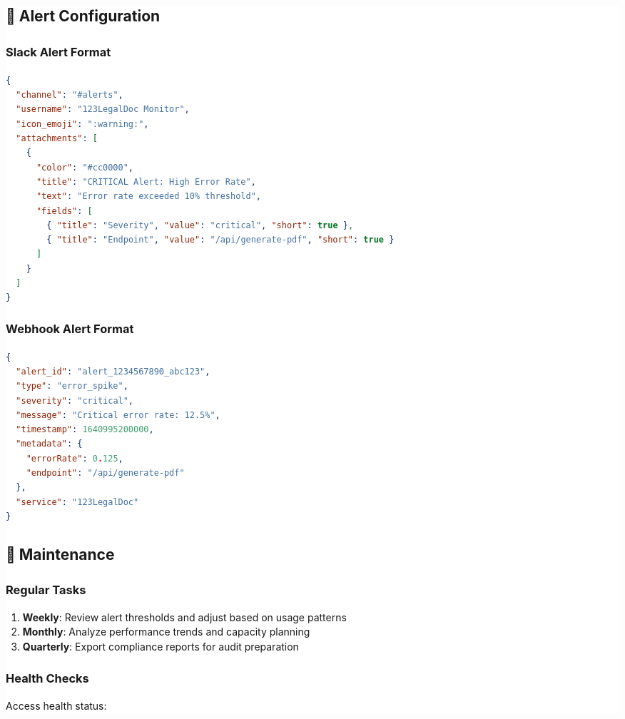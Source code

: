 ## 🚨 Alert Configuration

### Slack Alert Format

```json
{
  "channel": "#alerts",
  "username": "123LegalDoc Monitor",
  "icon_emoji": ":warning:",
  "attachments": [
    {
      "color": "#cc0000",
      "title": "CRITICAL Alert: High Error Rate",
      "text": "Error rate exceeded 10% threshold",
      "fields": [
        { "title": "Severity", "value": "critical", "short": true },
        { "title": "Endpoint", "value": "/api/generate-pdf", "short": true }
      ]
    }
  ]
}
```

### Webhook Alert Format

```json
{
  "alert_id": "alert_1234567890_abc123",
  "type": "error_spike",
  "severity": "critical",
  "message": "Critical error rate: 12.5%",
  "timestamp": 1640995200000,
  "metadata": {
    "errorRate": 0.125,
    "endpoint": "/api/generate-pdf"
  },
  "service": "123LegalDoc"
}
```

## 🔄 Maintenance

### Regular Tasks

1. **Weekly**: Review alert thresholds and adjust based on usage patterns
2. **Monthly**: Analyze performance trends and capacity planning
3. **Quarterly**: Export compliance reports for audit preparation

### Health Checks

Access health status:
